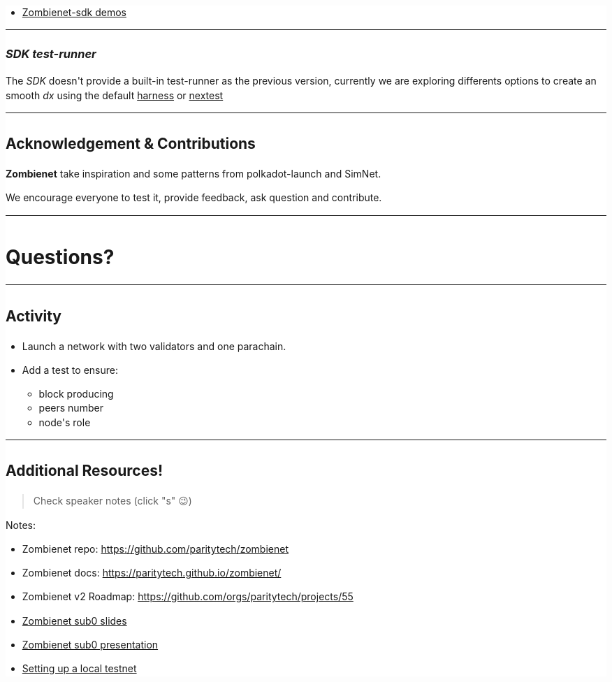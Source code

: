 - [Zombienet-sdk demos](https://github.com/pepoviola/zombienet-demo)

---

### _SDK test-runner_

The _SDK_ doesn't provide a built-in test-runner as the previous version, currently we are exploring differents options to create an smooth _dx_ using the default [harness]() or [nextest]()

---

## Acknowledgement & Contributions

<span class="colored"><b>Zombienet</b></span> take inspiration and some patterns from <span class="colored-light-green">polkadot-launch</span> and <span class="colored-light-green">SimNet</span>.

We encourage everyone to test it, provide feedback, ask question and contribute.

---



# Questions?

---



## Activity

- Launch a network with two validators and one parachain.

- Add a test to ensure:
  - block producing
  - peers number
  - node's role

---

## Additional Resources!

> Check speaker notes (click "s" 😉)

Notes:

- Zombienet repo: https://github.com/paritytech/zombienet

- Zombienet docs: https://paritytech.github.io/zombienet/

- Zombienet v2 Roadmap: https://github.com/orgs/paritytech/projects/55

- [Zombienet sub0 slides](https://docs.google.com/presentation/d/1wPjbrqLg9MCfygvBYV5gDra39cSr5TXg)

- [Zombienet sub0 presentation](https://www.youtube.com/watch?v=QKTZZCpdGH4)

- [Setting up a local testnet](https://hackmd.io/kSFS2ButRESeJ7hu_iKKoA)
